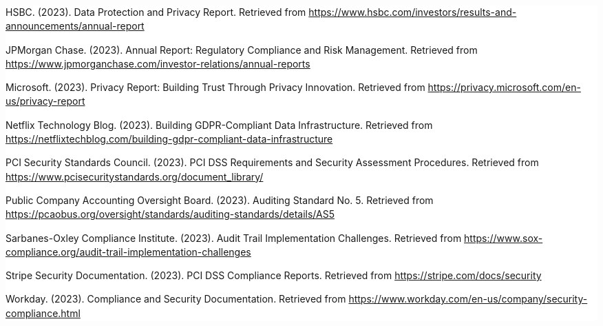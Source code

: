 HSBC. (2023). Data Protection and Privacy Report. Retrieved from https://www.hsbc.com/investors/results-and-announcements/annual-report

JPMorgan Chase. (2023). Annual Report: Regulatory Compliance and Risk Management. Retrieved from https://www.jpmorganchase.com/investor-relations/annual-reports

Microsoft. (2023). Privacy Report: Building Trust Through Privacy Innovation. Retrieved from https://privacy.microsoft.com/en-us/privacy-report

Netflix Technology Blog. (2023). Building GDPR-Compliant Data Infrastructure. Retrieved from https://netflixtechblog.com/building-gdpr-compliant-data-infrastructure

PCI Security Standards Council. (2023). PCI DSS Requirements and Security Assessment Procedures. Retrieved from https://www.pcisecuritystandards.org/document_library/

Public Company Accounting Oversight Board. (2023). Auditing Standard No. 5. Retrieved from https://pcaobus.org/oversight/standards/auditing-standards/details/AS5

Sarbanes-Oxley Compliance Institute. (2023). Audit Trail Implementation Challenges. Retrieved from https://www.sox-compliance.org/audit-trail-implementation-challenges

Stripe Security Documentation. (2023). PCI DSS Compliance Reports. Retrieved from https://stripe.com/docs/security

Workday. (2023). Compliance and Security Documentation. Retrieved from https://www.workday.com/en-us/company/security-compliance.html